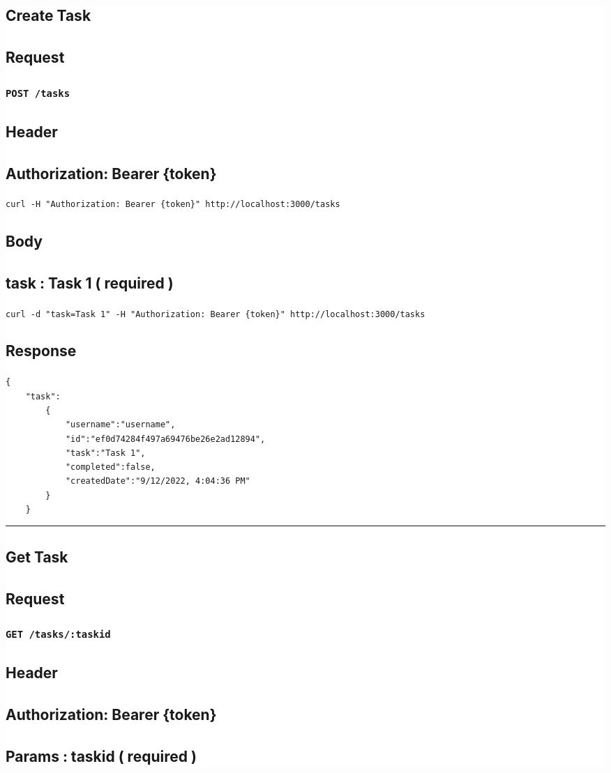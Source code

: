 
## Create Task

## Request

### `POST /tasks`

## Header

## Authorization: Bearer {token}

    curl -H "Authorization: Bearer {token}" http://localhost:3000/tasks

## Body

## task : Task 1 ( required )

    curl -d "task=Task 1" -H "Authorization: Bearer {token}" http://localhost:3000/tasks

## Response

    {
        "task":
            {
                "username":"username",
                "id":"ef0d74284f497a69476be26e2ad12894",
                "task":"Task 1",
                "completed":false,
                "createdDate":"9/12/2022, 4:04:36 PM"
            }
        }

---

## Get Task

## Request

### `GET /tasks/:taskid`

## Header

## Authorization: Bearer {token}

## Params : taskid ( required )
